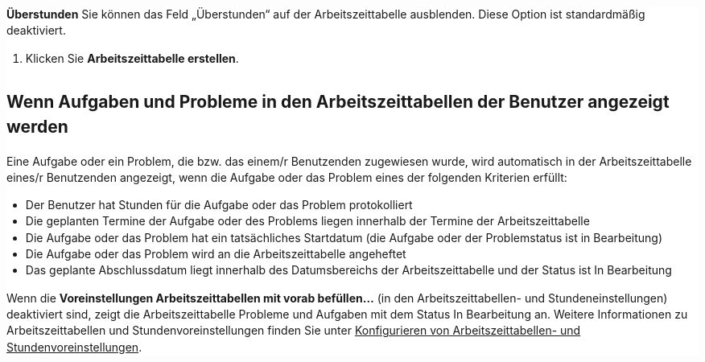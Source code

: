    </td> 
      </tr>

   <tr>

   <td role="rowheader"><span style="font-weight: bold;">Überstunden</span> </td> 
      <td>Sie können das Feld „Überstunden“ auf der Arbeitszeittabelle ausblenden. Diese Option ist standardmäßig deaktiviert.</td> 
      </tr> 
      </tbody> 
   </table>

1. Klicken Sie **Arbeitszeittabelle erstellen**.



## Wenn Aufgaben und Probleme in den Arbeitszeittabellen der Benutzer angezeigt werden

Eine Aufgabe oder ein Problem, die bzw. das einem/r Benutzenden zugewiesen wurde, wird automatisch in der Arbeitszeittabelle eines/r Benutzenden angezeigt, wenn die Aufgabe oder das Problem eines der folgenden Kriterien erfüllt:

* Der Benutzer hat Stunden für die Aufgabe oder das Problem protokolliert
* Die geplanten Termine der Aufgabe oder des Problems liegen innerhalb der Termine der Arbeitszeittabelle
* Die Aufgabe oder das Problem hat ein tatsächliches Startdatum (die Aufgabe oder der Problemstatus ist in Bearbeitung)
* Die Aufgabe oder das Problem wird an die Arbeitszeittabelle angeheftet
* Das geplante Abschlussdatum liegt innerhalb des Datumsbereichs der Arbeitszeittabelle und der Status ist In Bearbeitung

Wenn die **Voreinstellungen Arbeitszeittabellen mit vorab befüllen…** (in den Arbeitszeittabellen- und Stundeneinstellungen) deaktiviert sind, zeigt die Arbeitszeittabelle Probleme und Aufgaben mit dem Status In Bearbeitung an. Weitere Informationen zu Arbeitszeittabellen und Stundenvoreinstellungen finden Sie unter [Konfigurieren von Arbeitszeittabellen- und Stundenvoreinstellungen](../../administration-and-setup/set-up-workfront/configure-timesheets-schedules/timesheet-and-hour-preferences.md).
